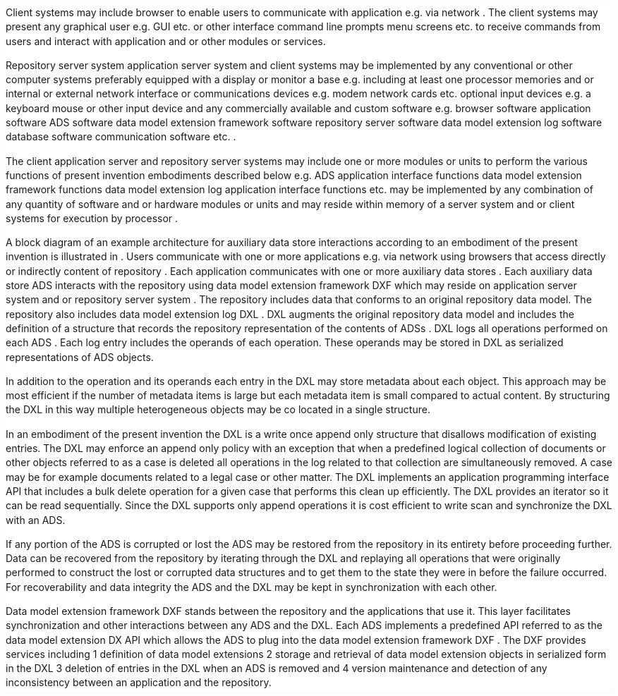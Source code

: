 Client systems may include browser to enable users to communicate with application e.g. via network . The client systems may present any graphical user e.g. GUI etc. or other interface command line prompts menu screens etc. to receive commands from users and interact with application and or other modules or services.

Repository server system application server system and client systems may be implemented by any conventional or other computer systems preferably equipped with a display or monitor a base e.g. including at least one processor memories and or internal or external network interface or communications devices e.g. modem network cards etc. optional input devices e.g. a keyboard mouse or other input device and any commercially available and custom software e.g. browser software application software ADS software data model extension framework software repository server software data model extension log software database software communication software etc. .

The client application server and repository server systems may include one or more modules or units to perform the various functions of present invention embodiments described below e.g. ADS application interface functions data model extension framework functions data model extension log application interface functions etc. may be implemented by any combination of any quantity of software and or hardware modules or units and may reside within memory of a server system and or client systems for execution by processor .

A block diagram of an example architecture for auxiliary data store interactions according to an embodiment of the present invention is illustrated in . Users communicate with one or more applications e.g. via network using browsers that access directly or indirectly content of repository . Each application communicates with one or more auxiliary data stores . Each auxiliary data store ADS interacts with the repository using data model extension framework DXF which may reside on application server system and or repository server system . The repository includes data that conforms to an original repository data model. The repository also includes data model extension log DXL . DXL augments the original repository data model and includes the definition of a structure that records the repository representation of the contents of ADSs . DXL logs all operations performed on each ADS . Each log entry includes the operands of each operation. These operands may be stored in DXL as serialized representations of ADS objects.

In addition to the operation and its operands each entry in the DXL may store metadata about each object. This approach may be most efficient if the number of metadata items is large but each metadata item is small compared to actual content. By structuring the DXL in this way multiple heterogeneous objects may be co located in a single structure.

In an embodiment of the present invention the DXL is a write once append only structure that disallows modification of existing entries. The DXL may enforce an append only policy with an exception that when a predefined logical collection of documents or other objects referred to as a case is deleted all operations in the log related to that collection are simultaneously removed. A case may be for example documents related to a legal case or other matter. The DXL implements an application programming interface API that includes a bulk delete operation for a given case that performs this clean up efficiently. The DXL provides an iterator so it can be read sequentially. Since the DXL supports only append operations it is cost efficient to write scan and synchronize the DXL with an ADS.

If any portion of the ADS is corrupted or lost the ADS may be restored from the repository in its entirety before proceeding further. Data can be recovered from the repository by iterating through the DXL and replaying all operations that were originally performed to construct the lost or corrupted data structures and to get them to the state they were in before the failure occurred. For recoverability and data integrity the ADS and the DXL may be kept in synchronization with each other.

Data model extension framework DXF stands between the repository and the applications that use it. This layer facilitates synchronization and other interactions between any ADS and the DXL. Each ADS implements a predefined API referred to as the data model extension DX API which allows the ADS to plug into the data model extension framework DXF . The DXF provides services including 1 definition of data model extensions 2 storage and retrieval of data model extension objects in serialized form in the DXL 3 deletion of entries in the DXL when an ADS is removed and 4 version maintenance and detection of any inconsistency between an application and the repository.
